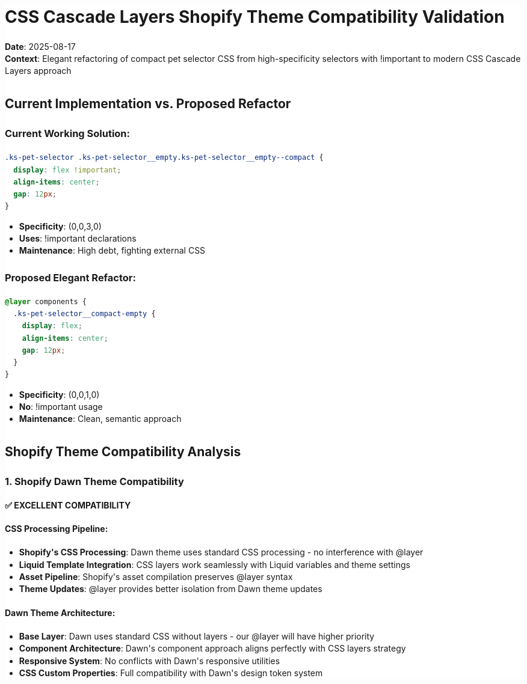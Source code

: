 # CSS Cascade Layers Shopify Theme Compatibility Validation

**Date**: 2025-08-17  
**Context**: Elegant refactoring of compact pet selector CSS from high-specificity selectors with !important to modern CSS Cascade Layers approach

## Current Implementation vs. Proposed Refactor

### Current Working Solution:
```css
.ks-pet-selector .ks-pet-selector__empty.ks-pet-selector__empty--compact {
  display: flex !important;
  align-items: center;
  gap: 12px;
}
```
- **Specificity**: (0,0,3,0)
- **Uses**: !important declarations
- **Maintenance**: High debt, fighting external CSS

### Proposed Elegant Refactor:
```css
@layer components {
  .ks-pet-selector__compact-empty {
    display: flex;
    align-items: center;
    gap: 12px;
  }
}
```
- **Specificity**: (0,0,1,0) 
- **No**: !important usage
- **Maintenance**: Clean, semantic approach

## Shopify Theme Compatibility Analysis

### 1. Shopify Dawn Theme Compatibility

**✅ EXCELLENT COMPATIBILITY**

#### CSS Processing Pipeline:
- **Shopify's CSS Processing**: Dawn theme uses standard CSS processing - no interference with @layer
- **Liquid Template Integration**: CSS layers work seamlessly with Liquid variables and theme settings
- **Asset Pipeline**: Shopify's asset compilation preserves @layer syntax
- **Theme Updates**: @layer provides better isolation from Dawn theme updates

#### Dawn Theme Architecture:
- **Base Layer**: Dawn uses standard CSS without layers - our @layer will have higher priority
- **Component Architecture**: Dawn's component approach aligns perfectly with CSS layers strategy
- **Responsive System**: No conflicts with Dawn's responsive utilities
- **CSS Custom Properties**: Full compatibility with Dawn's design token system
